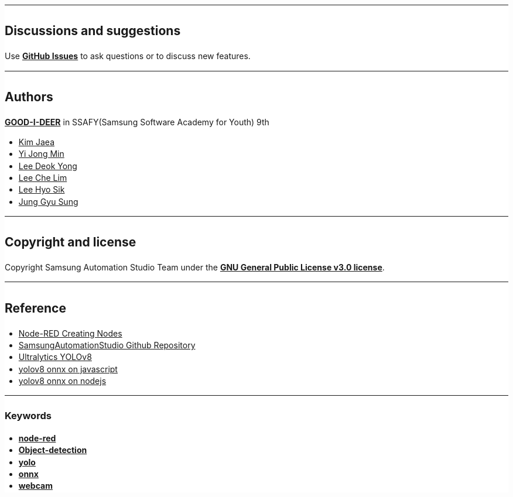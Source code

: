 
---

## **Discussions and suggestions**

Use **[GitHub Issues](https://github.com/GOOD-I-DEER/node-red-contrib-face-vectorization/issues)** to ask questions or to discuss new features.

---

## **Authors**

**[GOOD-I-DEER](https://github.com/GOOD-I-DEER)** in SSAFY(Samsung Software Academy for Youth) 9th

- [Kim Jaea](https://github.com/kimjaea)
- [Yi Jong Min](https://github.com/chickennight)
- [Lee Deok Yong](https://github.com/Gitgloo)
- [Lee Che Lim](https://github.com/leecr1215)
- [Lee Hyo Sik](https://github.com/hy06ix)
- [Jung Gyu Sung](https://github.com/ramaking)

---

## **Copyright and license**

Copyright Samsung Automation Studio Team under the **[GNU General Public License v3.0 license](https://www.gnu.org/licenses/gpl-3.0.html)**.

---

## **Reference**

- [Node-RED Creating Nodes](https://nodered.org/docs/creating-nodes/)
- [SamsungAutomationStudio Github Repository](https://github.com/Samsung/SamsungAutomationStudio)
- [Ultralytics YOLOv8](https://docs.ultralytics.com/)
- [yolov8 onnx on javascript](https://github.com/AndreyGermanov/yolov8_onnx_javascript)
- [yolov8 onnx on nodejs](https://github.com/AndreyGermanov/yolov8_onnx_nodejs)

---

### **Keywords**

- **[node-red](https://www.npmjs.com/search?q=keywords:node-red)**
- [**Object-detection**](https://www.npmjs.com/search?q=keywords%3AObject-detection)
- [**yolo**](https://www.npmjs.com/search?q=keywords%3Ayolo)
- **[onnx](https://www.npmjs.com/search?q=keywords%3Aonnx)**
- [**webcam**](https://www.npmjs.com/search?q=keywords%3Awebcam)
